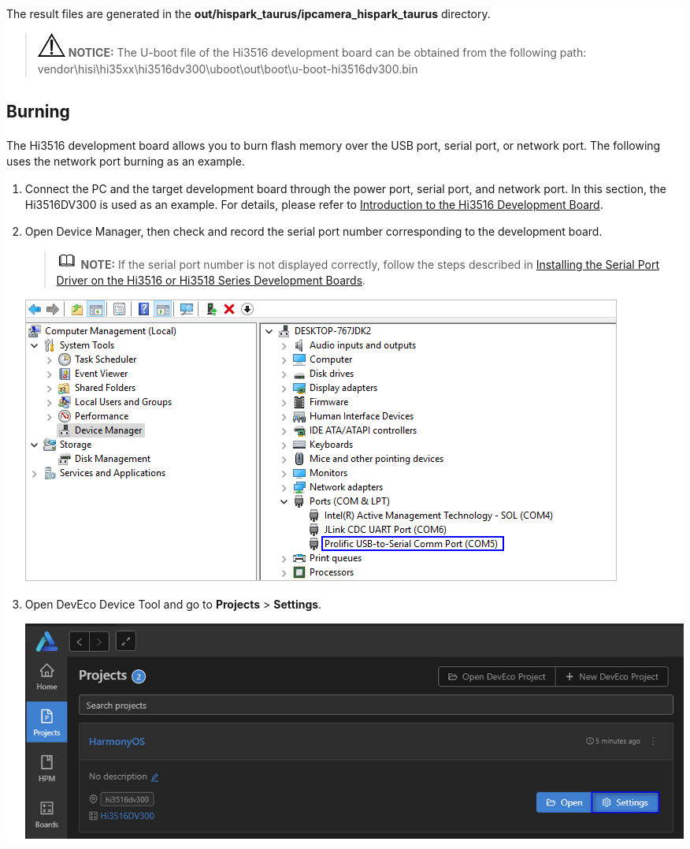 The result files are generated in the  **out/hispark\_taurus/ipcamera\_hispark\_taurus**  directory.

>![](public_sys-resources/icon-notice.gif) **NOTICE:** 
>The U-boot file of the Hi3516 development board can be obtained from the following path: vendor\\hisi\\hi35xx\\hi3516dv300\\uboot\\out\\boot\\u-boot-hi3516dv300.bin

## Burning<a name="section08153912587"></a>

The Hi3516 development board allows you to burn flash memory over the USB port, serial port, or network port. The following uses the network port burning as an example.

1.  Connect the PC and the target development board through the power port, serial port, and network port. In this section, the Hi3516DV300 is used as an example. For details, please refer to  [Introduction to the Hi3516 Development Board](https://device.harmonyos.com/en/docs/start/introduce/oem_camera_start_3516-0000001052670587).
2.  <a name="en-us_topic_0000001056443961_li142386399535"></a>Open Device Manager, then check and record the serial port number corresponding to the development board.

    >![](public_sys-resources/icon-note.gif) **NOTE:** 
    >If the serial port number is not displayed correctly, follow the steps described in  [Installing the Serial Port Driver on the Hi3516 or Hi3518 Series Development Boards](https://device.harmonyos.com/en/docs/ide/user-guides/hi3516_hi3518-drivers-0000001050743695).

    ![](figures/en-us_image_0000001057235010.png)

3.  Open DevEco Device Tool and go to  **Projects**  \>  **Settings**.

    ![](figures/2021-01-27_170334.png)